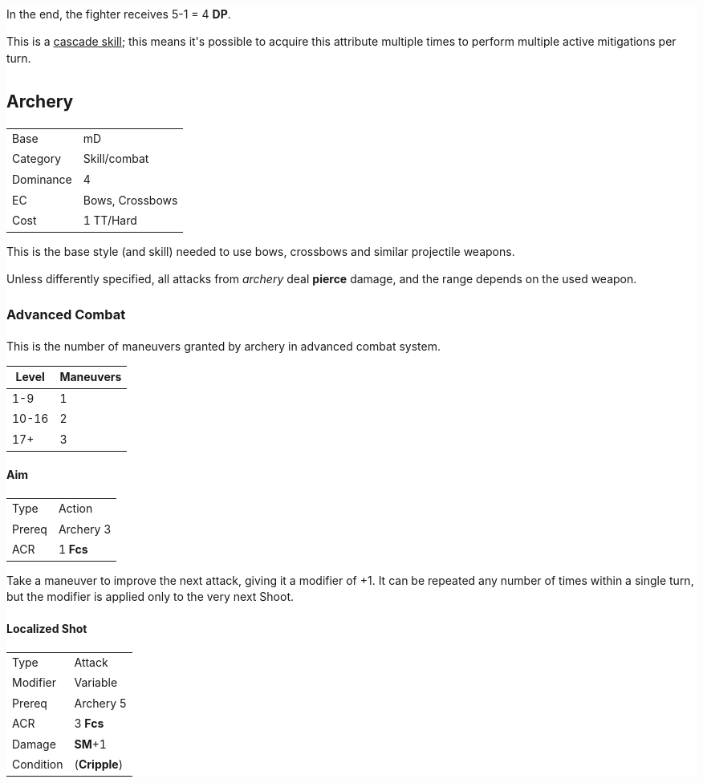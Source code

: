 In the end, the fighter receives 5-1 = 4 **DP**.

This is a [cascade skill]($RulebookAddress#cascade-attributes); this means
it's possible to acquire this attribute multiple times to perform multiple
active mitigations per turn.

## Archery

|  |  |
|------|----|
| Base | mD |
| Category | Skill/combat |
| Dominance | 4 |
| EC | Bows, Crossbows |
| Cost | 1 TT/Hard |

This is the base style (and skill) needed to use bows, crossbows and similar projectile
weapons.

Unless differently specified, all attacks from *archery* deal __pierce__ damage,
and the range depends on the used weapon.

### Advanced Combat 

This is the number of maneuvers granted by archery in advanced combat system.

| Level | Maneuvers |
|-----|---|
| 1-9 | 1 |
| 10-16 | 2 |
| 17+ | 3 |

#### Aim 

|  |  |
|------|--------|
| Type | Action |
| Prereq | Archery 3 |
| ACR | 1 **Fcs** |

Take a maneuver to improve the next attack, giving it a modifier of +1.
It can be repeated any number of times within a single turn, but the
modifier is applied only to the very next Shoot.

#### Localized Shot

|  |  |
|------|--------|
| Type | Attack |
| Modifier | Variable |
| Prereq | Archery 5 |
| ACR | 3 **Fcs** |
| Damage | __SM__+1 |
| Condition | (__Cripple__) |
